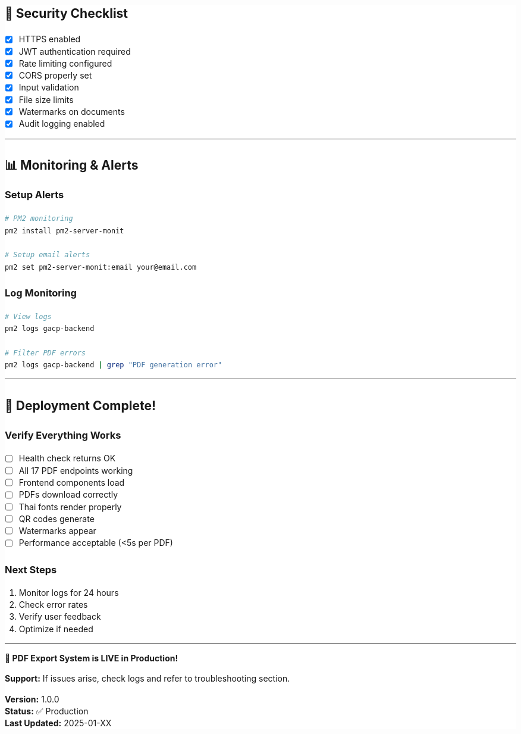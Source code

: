 
## 🔐 Security Checklist

- [x] HTTPS enabled
- [x] JWT authentication required
- [x] Rate limiting configured
- [x] CORS properly set
- [x] Input validation
- [x] File size limits
- [x] Watermarks on documents
- [x] Audit logging enabled

---

## 📊 Monitoring & Alerts

### Setup Alerts
```bash
# PM2 monitoring
pm2 install pm2-server-monit

# Setup email alerts
pm2 set pm2-server-monit:email your@email.com
```

### Log Monitoring
```bash
# View logs
pm2 logs gacp-backend

# Filter PDF errors
pm2 logs gacp-backend | grep "PDF generation error"
```

---

## 🎉 Deployment Complete!

### Verify Everything Works
- [ ] Health check returns OK
- [ ] All 17 PDF endpoints working
- [ ] Frontend components load
- [ ] PDFs download correctly
- [ ] Thai fonts render properly
- [ ] QR codes generate
- [ ] Watermarks appear
- [ ] Performance acceptable (<5s per PDF)

### Next Steps
1. Monitor logs for 24 hours
2. Check error rates
3. Verify user feedback
4. Optimize if needed

---

**🚀 PDF Export System is LIVE in Production!**

**Support:** If issues arise, check logs and refer to troubleshooting section.

**Version:** 1.0.0  
**Status:** ✅ Production  
**Last Updated:** 2025-01-XX
